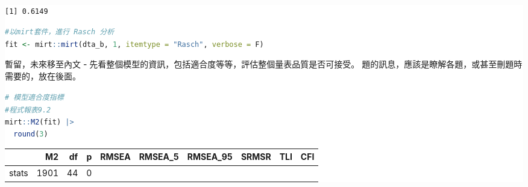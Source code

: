     [1] 0.6149

``` r
#以mirt套件，進行 Rasch 分析
fit <- mirt::mirt(dta_b, 1, itemtype = "Rasch", verbose = F)
```

暫留，未來移至內文 -
先看整個模型的資訊，包括適合度等等，評估整個量表品質是否可接受。
題的訊息，應該是瞭解各題，或甚至刪題時需要的，放在後面。

``` r
# 模型適合度指標
#程式報表9.2
mirt::M2(fit) |> 
  round(3) 
```

<table>
<thead>
<tr>
<th style="text-align:left;">
</th>
<th style="text-align:right;">
M2
</th>
<th style="text-align:right;">
df
</th>
<th style="text-align:right;">
p
</th>
<th style="text-align:right;">
RMSEA
</th>
<th style="text-align:right;">
RMSEA_5
</th>
<th style="text-align:right;">
RMSEA_95
</th>
<th style="text-align:right;">
SRMSR
</th>
<th style="text-align:right;">
TLI
</th>
<th style="text-align:right;">
CFI
</th>
</tr>
</thead>
<tbody>
<tr>
<td style="text-align:left;">
stats
</td>
<td style="text-align:right;">
1901
</td>
<td style="text-align:right;">
44
</td>
<td style="text-align:right;">
0
</td>